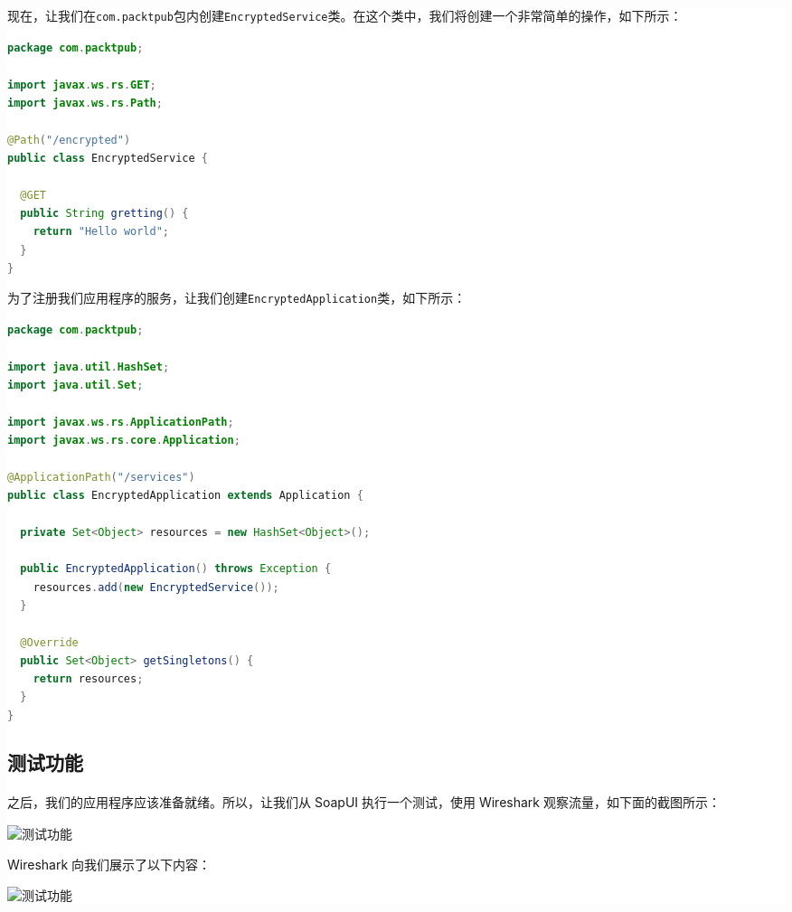 现在，让我们在`com.packtpub`包内创建`EncryptedService`类。在这个类中，我们将创建一个非常简单的操作，如下所示：

```java
package com.packtpub;

import javax.ws.rs.GET;
import javax.ws.rs.Path;

@Path("/encrypted")
public class EncryptedService {

  @GET
  public String gretting() {
    return "Hello world";
  }
}
```

为了注册我们应用程序的服务，让我们创建`EncryptedApplication`类，如下所示：

```java
package com.packtpub;

import java.util.HashSet;
import java.util.Set;

import javax.ws.rs.ApplicationPath;
import javax.ws.rs.core.Application;

@ApplicationPath("/services")
public class EncryptedApplication extends Application {

  private Set<Object> resources = new HashSet<Object>();

  public EncryptedApplication() throws Exception {
    resources.add(new EncryptedService());
  }

  @Override
  public Set<Object> getSingletons() {
    return resources;
  }
}
```

## 测试功能

之后，我们的应用程序应该准备就绪。所以，让我们从 SoapUI 执行一个测试，使用 Wireshark 观察流量，如下面的截图所示：

![测试功能](https://github.com/OpenDocCN/freelearn-javaweb-zh/raw/master/docs/rst-java-websvc-sec/img/0109OS_05_14.jpg)

Wireshark 向我们展示了以下内容：

![测试功能](https://github.com/OpenDocCN/freelearn-javaweb-zh/raw/master/docs/rst-java-websvc-sec/img/0109OS_05_15.jpg)

